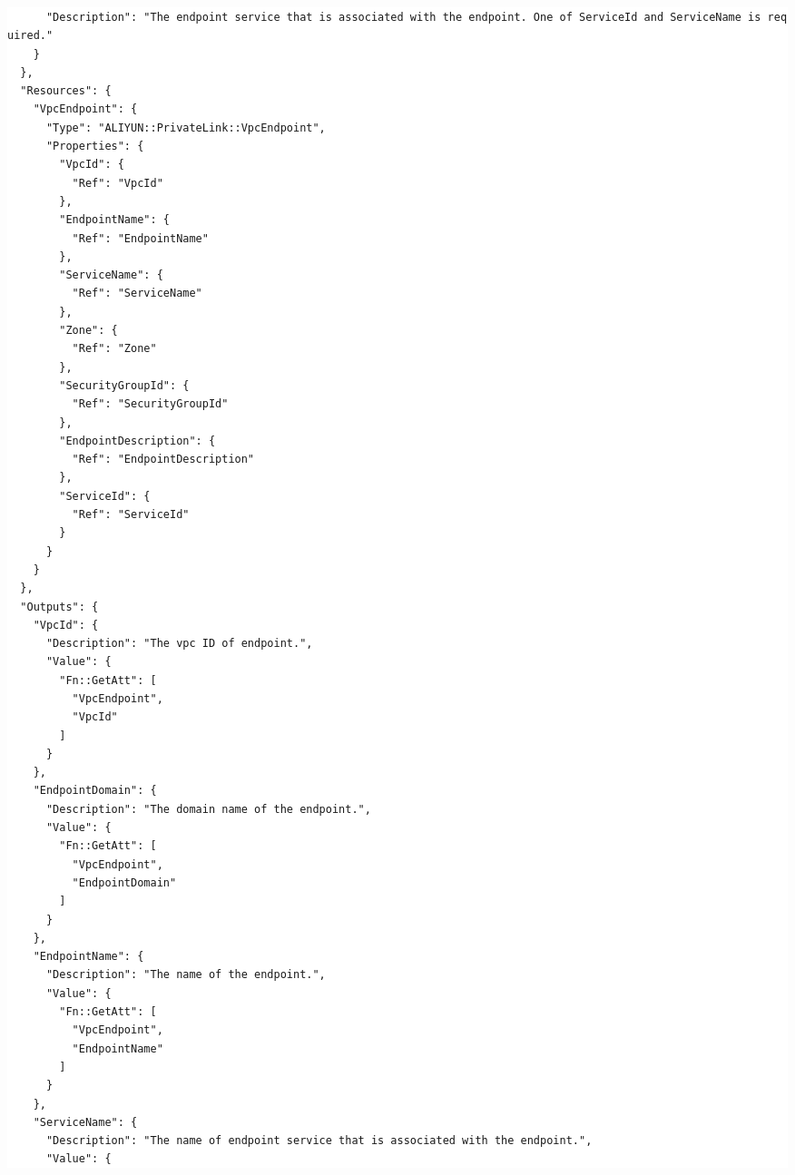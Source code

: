 ```
      "Description": "The endpoint service that is associated with the endpoint. One of ServiceId and ServiceName is required."
    }
  },
  "Resources": {
    "VpcEndpoint": {
      "Type": "ALIYUN::PrivateLink::VpcEndpoint",
      "Properties": {
        "VpcId": {
          "Ref": "VpcId"
        },
        "EndpointName": {
          "Ref": "EndpointName"
        },
        "ServiceName": {
          "Ref": "ServiceName"
        },
        "Zone": {
          "Ref": "Zone"
        },
        "SecurityGroupId": {
          "Ref": "SecurityGroupId"
        },
        "EndpointDescription": {
          "Ref": "EndpointDescription"
        },
        "ServiceId": {
          "Ref": "ServiceId"
        }
      }
    }
  },
  "Outputs": {
    "VpcId": {
      "Description": "The vpc ID of endpoint.",
      "Value": {
        "Fn::GetAtt": [
          "VpcEndpoint",
          "VpcId"
        ]
      }
    },
    "EndpointDomain": {
      "Description": "The domain name of the endpoint.",
      "Value": {
        "Fn::GetAtt": [
          "VpcEndpoint",
          "EndpointDomain"
        ]
      }
    },
    "EndpointName": {
      "Description": "The name of the endpoint.",
      "Value": {
        "Fn::GetAtt": [
          "VpcEndpoint",
          "EndpointName"
        ]
      }
    },
    "ServiceName": {
      "Description": "The name of endpoint service that is associated with the endpoint.",
      "Value": {
```